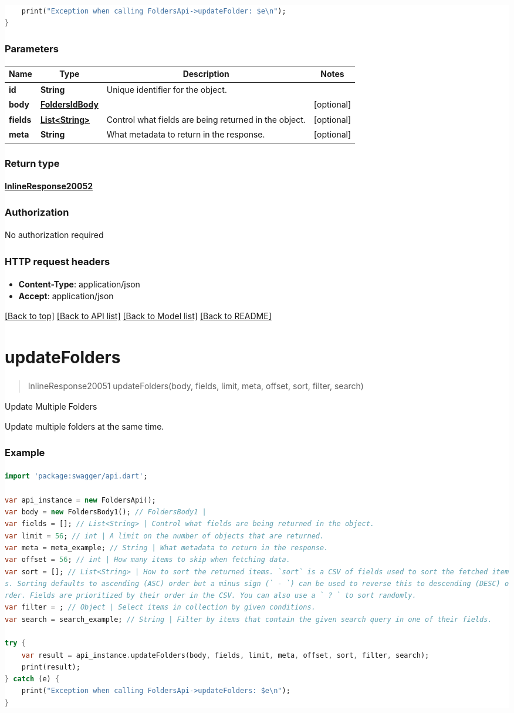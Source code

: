 ```dart
    print("Exception when calling FoldersApi->updateFolder: $e\n");
}
```

### Parameters

Name | Type | Description  | Notes
------------- | ------------- | ------------- | -------------
 **id** | **String**| Unique identifier for the object. | 
 **body** | [**FoldersIdBody**](FoldersIdBody.md)|  | [optional] 
 **fields** | [**List&lt;String&gt;**](String.md)| Control what fields are being returned in the object. | [optional] 
 **meta** | **String**| What metadata to return in the response. | [optional] 

### Return type

[**InlineResponse20052**](InlineResponse20052.md)

### Authorization

No authorization required

### HTTP request headers

 - **Content-Type**: application/json
 - **Accept**: application/json

[[Back to top]](#) [[Back to API list]](../README.md#documentation-for-api-endpoints) [[Back to Model list]](../README.md#documentation-for-models) [[Back to README]](../README.md)

# **updateFolders**
> InlineResponse20051 updateFolders(body, fields, limit, meta, offset, sort, filter, search)

Update Multiple Folders

Update multiple folders at the same time.

### Example
```dart
import 'package:swagger/api.dart';

var api_instance = new FoldersApi();
var body = new FoldersBody1(); // FoldersBody1 | 
var fields = []; // List<String> | Control what fields are being returned in the object.
var limit = 56; // int | A limit on the number of objects that are returned.
var meta = meta_example; // String | What metadata to return in the response.
var offset = 56; // int | How many items to skip when fetching data.
var sort = []; // List<String> | How to sort the returned items. `sort` is a CSV of fields used to sort the fetched items. Sorting defaults to ascending (ASC) order but a minus sign (` - `) can be used to reverse this to descending (DESC) order. Fields are prioritized by their order in the CSV. You can also use a ` ? ` to sort randomly. 
var filter = ; // Object | Select items in collection by given conditions.
var search = search_example; // String | Filter by items that contain the given search query in one of their fields.

try {
    var result = api_instance.updateFolders(body, fields, limit, meta, offset, sort, filter, search);
    print(result);
} catch (e) {
    print("Exception when calling FoldersApi->updateFolders: $e\n");
}
```
